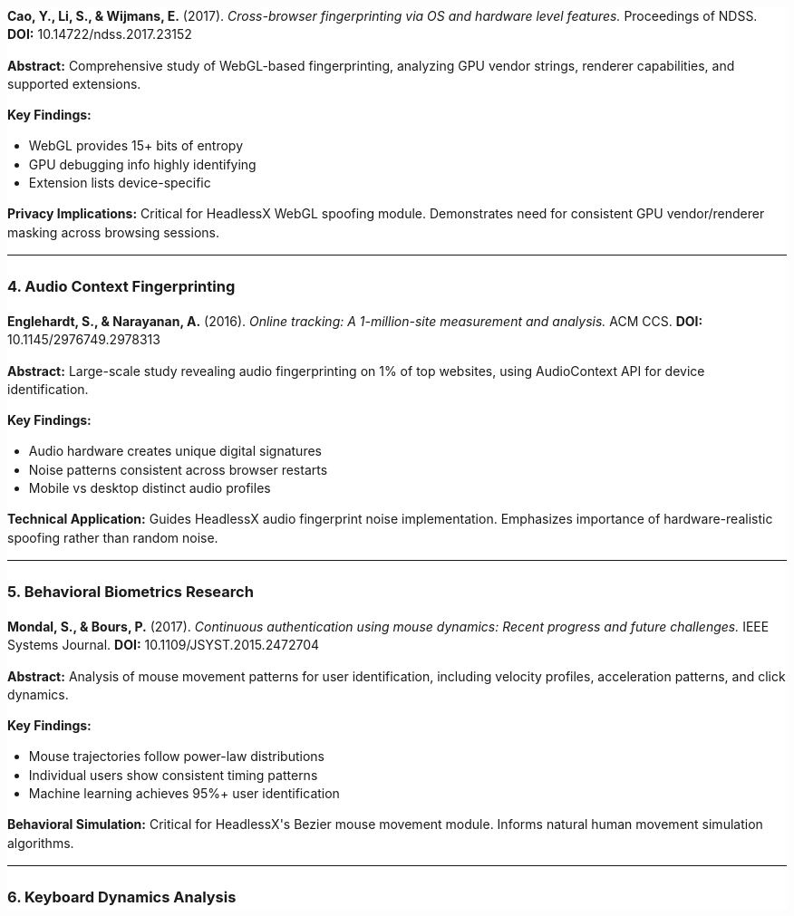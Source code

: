 **Cao, Y., Li, S., & Wijmans, E.** (2017). *Cross-browser fingerprinting via OS and hardware
level features.* Proceedings of NDSS.  
**DOI:** 10.14722/ndss.2017.23152

**Abstract:** Comprehensive study of WebGL-based fingerprinting, analyzing GPU vendor strings,
renderer capabilities, and supported extensions.

**Key Findings:**
- WebGL provides 15+ bits of entropy
- GPU debugging info highly identifying
- Extension lists device-specific

**Privacy Implications:** Critical for HeadlessX WebGL spoofing module. Demonstrates need for consistent GPU vendor/renderer masking across browsing sessions.

---

### 4. Audio Context Fingerprinting

**Englehardt, S., & Narayanan, A.** (2016). *Online tracking: A 1-million-site measurement and analysis.* ACM CCS.
**DOI:** 10.1145/2976749.2978313

**Abstract:** Large-scale study revealing audio fingerprinting on 1% of top websites, using AudioContext API for device identification.

**Key Findings:**
- Audio hardware creates unique digital signatures
- Noise patterns consistent across browser restarts
- Mobile vs desktop distinct audio profiles

**Technical Application:** Guides HeadlessX audio fingerprint noise implementation. Emphasizes importance of hardware-realistic spoofing rather than random noise.

---

### 5. Behavioral Biometrics Research

**Mondal, S., & Bours, P.** (2017). *Continuous authentication using mouse dynamics: Recent progress and future challenges.* IEEE Systems Journal.
**DOI:** 10.1109/JSYST.2015.2472704

**Abstract:** Analysis of mouse movement patterns for user identification, including velocity profiles, acceleration patterns, and click dynamics.

**Key Findings:**
- Mouse trajectories follow power-law distributions
- Individual users show consistent timing patterns
- Machine learning achieves 95%+ user identification

**Behavioral Simulation:** Critical for HeadlessX's Bezier mouse movement module. Informs natural human movement simulation algorithms.

---

### 6. Keyboard Dynamics Analysis  

